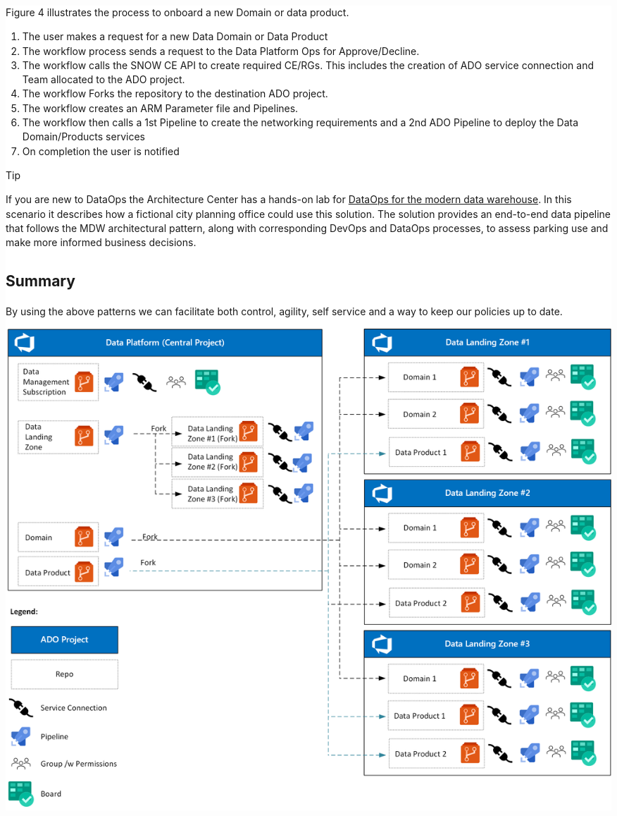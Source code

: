 Figure 4 illustrates the process to onboard a new Domain or data product.

1. The user makes a request for a new Data Domain or Data Product
1. The workflow process sends a request to the Data Platform Ops for Approve/Decline.
1. The workflow calls the SNOW CE API to create required CE/RGs. This includes the creation of ADO service connection and Team allocated to the ADO project.
1. The workflow Forks the repository to the destination ADO project.
1. The workflow creates an ARM Parameter file and Pipelines.
1. The workflow then calls a 1st Pipeline to create the networking requirements and a 2nd ADO Pipeline to deploy the Data Domain/Products services
1. On completion the user is notified

>[!TIP]
>If you are new to DataOps the Architecture Center has a hands-on lab for [DataOps for the modern data warehouse](https://docs.microsoft.com/azure/architecture/example-scenario/data-warehouse/dataops-mdw). In this scenario it describes how a fictional city planning office could use this solution. The solution provides an end-to-end data pipeline that follows the MDW architectural pattern, along with corresponding DevOps and DataOps processes, to assess parking use and make more informed business decisions.

## Summary

By using the above patterns we can facilitate both control, agility, self service and a way to keep our policies up to date.

![Overall Data Ops Model](./images/overalldataopsmodel.png)
